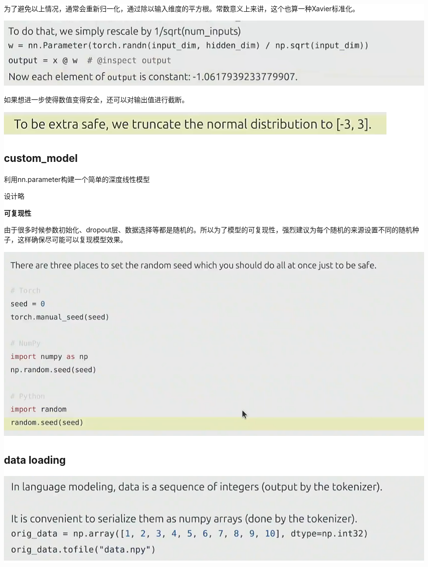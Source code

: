 
为了避免以上情况，通常会重新归一化，通过除以输入维度的平方根。常数意义上来讲，这个也算一种Xavier标准化。

![image.png](image%2045.png)

如果想进一步使得数值变得安全，还可以对输出值进行截断。

![image.png](image%2046.png)

## custom_model

利用nn.parameter构建一个简单的深度线性模型

设计略

**可复现性**

由于很多时候参数初始化、dropout层、数据选择等都是随机的。所以为了模型的可复现性，强烈建议为每个随机的来源设置不同的随机种子，这样确保尽可能可以复现模型效果。

![image.png](image%2047.png)

## data loading

![image.png](image%2048.png)
